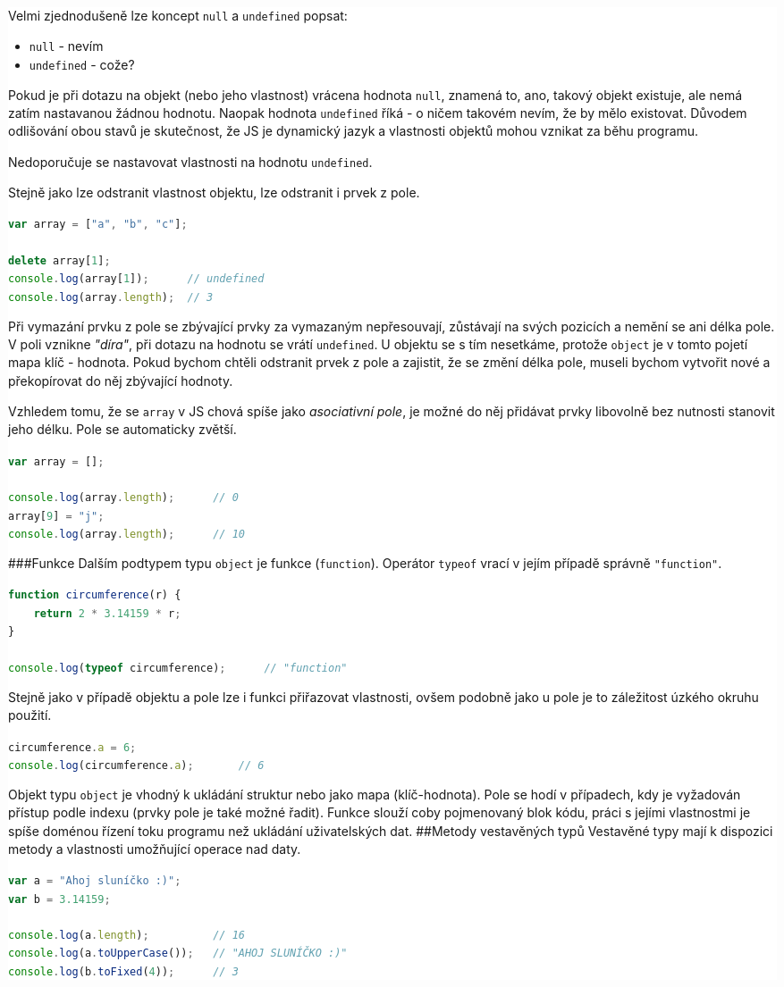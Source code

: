 Velmi zjednodušeně lze koncept `null` a `undefined` popsat:
 * `null` - nevím
 * `undefined` - cože?

Pokud je při dotazu na objekt (nebo jeho vlastnost) vrácena hodnota `null`,
znamená to, ano, takový objekt existuje, ale nemá zatím nastavanou žádnou
hodnotu. Naopak hodnota `undefined` říká - o ničem takovém nevím, že by mělo
existovat. Důvodem odlišování obou stavů je skutečnost, že JS je dynamický
jazyk a vlastnosti objektů mohou vznikat za běhu programu. 

Nedoporučuje se nastavovat vlastnosti na hodnotu `undefined`.

Stejně jako lze odstranit vlastnost objektu, lze odstranit i prvek z pole.
```JavaScript
var array = ["a", "b", "c"];

delete array[1];
console.log(array[1]);      // undefined
console.log(array.length);  // 3
```
Při vymazání prvku z pole se zbývající prvky za vymazaným nepřesouvají,
zůstávají na svých pozicích a nemění se ani délka pole. V poli vznikne _"díra"_,
při dotazu na hodnotu se vrátí `undefined`. U objektu se s tím nesetkáme,
protože `object` je v tomto pojetí mapa klíč - hodnota. Pokud bychom chtěli
odstranit prvek z pole a zajistit, že se změní délka pole, museli bychom
vytvořit nové a překopírovat do něj zbývající hodnoty.

Vzhledem tomu, že se `array` v JS chová spíše jako _asociativní pole_, je možné
do něj přidávat prvky libovolně bez nutnosti stanovit jeho délku. Pole se
automaticky zvětší.
```JavaScript
var array = [];

console.log(array.length);      // 0
array[9] = "j";
console.log(array.length);      // 10
```
###Funkce
Dalším podtypem typu `object` je funkce (`function`). Operátor `typeof` vrací v
jejím případě správně `"function"`.
```JavaScript
function circumference(r) {
    return 2 * 3.14159 * r;
}

console.log(typeof circumference);      // "function"
```
Stejně jako v případě objektu a pole lze i funkci přiřazovat vlastnosti, ovšem
podobně jako u pole je to záležitost úzkého okruhu použití.
```JavaScript
circumference.a = 6;
console.log(circumference.a);       // 6
```
Objekt typu `object` je vhodný k ukládání struktur nebo jako mapa
(klíč-hodnota). Pole se hodí v případech, kdy je vyžadován přístup podle indexu
(prvky pole je také možné řadit). Funkce slouží coby pojmenovaný blok kódu,
práci s jejími vlastnostmi je spíše doménou řízení toku programu než ukládání
uživatelských dat.
##Metody vestavěných typů
Vestavěné typy mají k dispozici metody a vlastnosti umožňující operace nad daty.
```JavaScript
var a = "Ahoj sluníčko :)";
var b = 3.14159;

console.log(a.length);          // 16
console.log(a.toUpperCase());   // "AHOJ SLUNÍČKO :)"
console.log(b.toFixed(4));      // 3
```